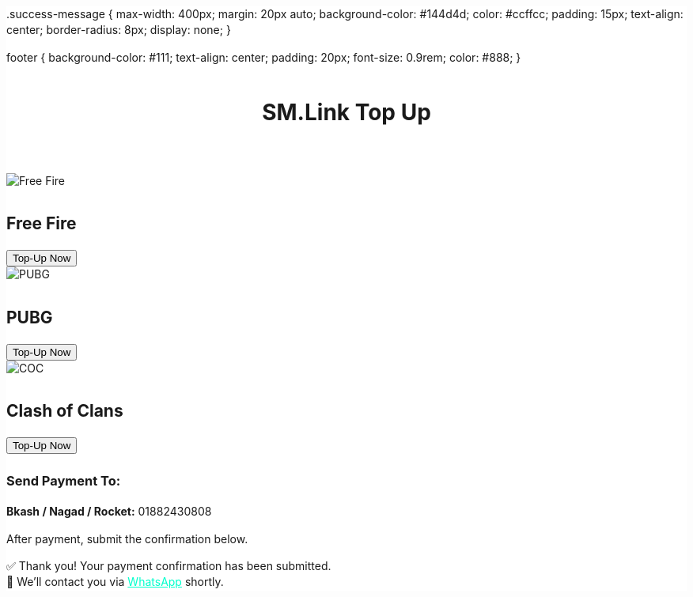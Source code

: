 .success-message {
  max-width: 400px;
  margin: 20px auto;
  background-color: #144d4d;
  color: #ccffcc;
  padding: 15px;
  text-align: center;
  border-radius: 8px;
  display: none;
}

footer {
  background-color: #111;
  text-align: center;
  padding: 20px;
  font-size: 0.9rem;
  color: #888;
}

  </style>
</head>
<body>
  <header>
    <h1>SM.Link Top Up</h1>
  </header>  <section class="games">
    <div class="game-card">
      <img src="https://upload.wikimedia.org/wikipedia/commons/6/6c/Free_Fire_logo.png" alt="Free Fire" />
      <h2>Free Fire</h2>
      <button class="topup-btn">Top-Up Now</button>
    </div><div class="game-card">
  <img src="https://upload.wikimedia.org/wikipedia/commons/3/38/PUBG_logo.png" alt="PUBG" />
  <h2>PUBG</h2>
  <button class="topup-btn">Top-Up Now</button>
</div>

<div class="game-card">
  <img src="https://upload.wikimedia.org/wikipedia/en/5/5f/Clash_of_Clans_logo.png" alt="COC" />
  <h2>Clash of Clans</h2>
  <button class="topup-btn">Top-Up Now</button>
</div>

  </section>  <section class="payment-info">
    <h3>Send Payment To:</h3>
    <p><strong>Bkash / Nagad / Rocket:</strong> 01882430808</p>
    <p>After payment, submit the confirmation below.</p><div class="success-message" id="successMessage">
  ✅ Thank you! Your payment confirmation has been submitted.<br>
  📲 We’ll contact you via <a href="https://wa.me/8801882430808" style="color:#00ffcc; text-decoration:underline;">WhatsApp</a> shortly.
</div>
